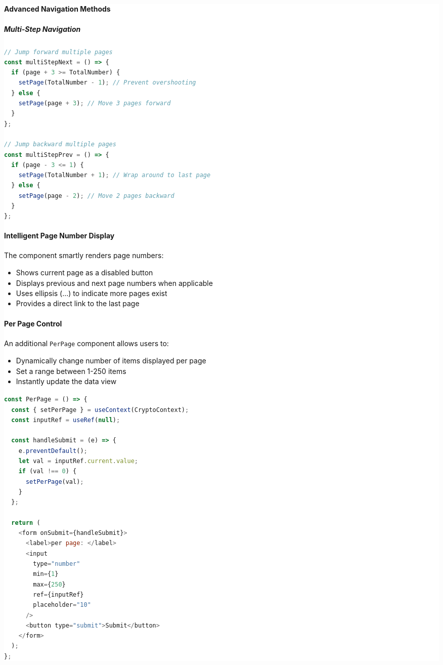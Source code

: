 #### Advanced Navigation Methods

##### Multi-Step Navigation
```javascript
// Jump forward multiple pages
const multiStepNext = () => {
  if (page + 3 >= TotalNumber) {
    setPage(TotalNumber - 1); // Prevent overshooting
  } else {
    setPage(page + 3); // Move 3 pages forward
  }
};

// Jump backward multiple pages
const multiStepPrev = () => {
  if (page - 3 <= 1) {
    setPage(TotalNumber + 1); // Wrap around to last page
  } else {
    setPage(page - 2); // Move 2 pages backward
  }
};
```

#### Intelligent Page Number Display

The component smartly renders page numbers:
- Shows current page as a disabled button
- Displays previous and next page numbers when applicable
- Uses ellipsis (...) to indicate more pages exist
- Provides a direct link to the last page

#### Per Page Control

An additional `PerPage` component allows users to:
- Dynamically change number of items displayed per page
- Set a range between 1-250 items
- Instantly update the data view

```javascript
const PerPage = () => {
  const { setPerPage } = useContext(CryptoContext);
  const inputRef = useRef(null);

  const handleSubmit = (e) => {
    e.preventDefault();
    let val = inputRef.current.value;
    if (val !== 0) {
      setPerPage(val);
    }
  };

  return (
    <form onSubmit={handleSubmit}>
      <label>per page: </label>
      <input
        type="number"
        min={1}
        max={250}
        ref={inputRef}
        placeholder="10"
      />
      <button type="submit">Submit</button>
    </form>
  );
};
```